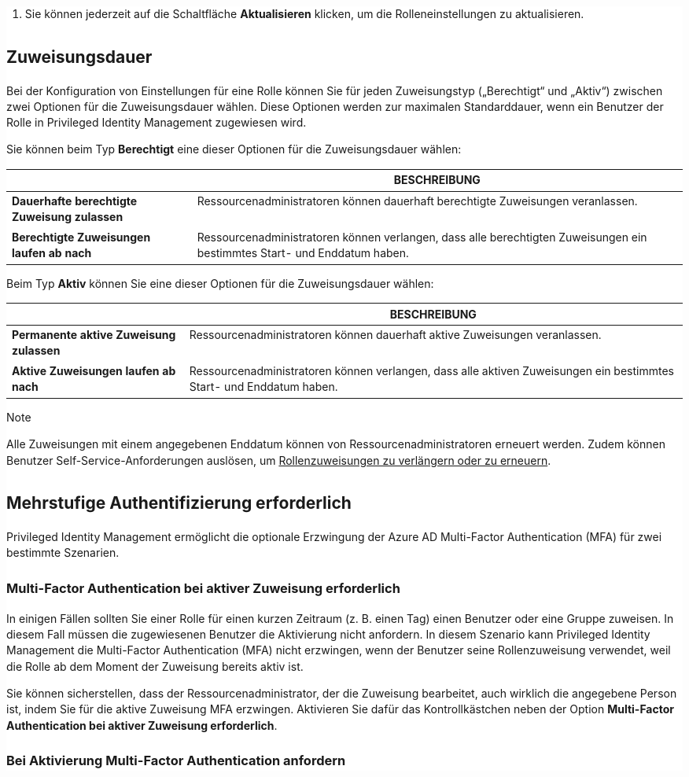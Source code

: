 1. Sie können jederzeit auf die Schaltfläche **Aktualisieren** klicken, um die Rolleneinstellungen zu aktualisieren.

## <a name="assignment-duration"></a>Zuweisungsdauer

Bei der Konfiguration von Einstellungen für eine Rolle können Sie für jeden Zuweisungstyp („Berechtigt“ und „Aktiv“) zwischen zwei Optionen für die Zuweisungsdauer wählen. Diese Optionen werden zur maximalen Standarddauer, wenn ein Benutzer der Rolle in Privileged Identity Management zugewiesen wird.

Sie können beim Typ **Berechtigt** eine dieser Optionen für die Zuweisungsdauer wählen:

| | BESCHREIBUNG |
| --- | --- |
| **Dauerhafte berechtigte Zuweisung zulassen** | Ressourcenadministratoren können dauerhaft berechtigte Zuweisungen veranlassen. |
| **Berechtigte Zuweisungen laufen ab nach** | Ressourcenadministratoren können verlangen, dass alle berechtigten Zuweisungen ein bestimmtes Start- und Enddatum haben. |

Beim Typ **Aktiv** können Sie eine dieser Optionen für die Zuweisungsdauer wählen:

| | BESCHREIBUNG |
| --- | --- |
| **Permanente aktive Zuweisung zulassen** | Ressourcenadministratoren können dauerhaft aktive Zuweisungen veranlassen. |
| **Aktive Zuweisungen laufen ab nach** | Ressourcenadministratoren können verlangen, dass alle aktiven Zuweisungen ein bestimmtes Start- und Enddatum haben. |

> [!NOTE]
> Alle Zuweisungen mit einem angegebenen Enddatum können von Ressourcenadministratoren erneuert werden. Zudem können Benutzer Self-Service-Anforderungen auslösen, um [Rollenzuweisungen zu verlängern oder zu erneuern](pim-resource-roles-renew-extend.md).

## <a name="require-multi-factor-authentication"></a>Mehrstufige Authentifizierung erforderlich

Privileged Identity Management ermöglicht die optionale Erzwingung der Azure AD Multi-Factor Authentication (MFA) für zwei bestimmte Szenarien.

### <a name="require-multi-factor-authentication-on-active-assignment"></a>Multi-Factor Authentication bei aktiver Zuweisung erforderlich

In einigen Fällen sollten Sie einer Rolle für einen kurzen Zeitraum (z. B. einen Tag) einen Benutzer oder eine Gruppe zuweisen. In diesem Fall müssen die zugewiesenen Benutzer die Aktivierung nicht anfordern. In diesem Szenario kann Privileged Identity Management die Multi-Factor Authentication (MFA) nicht erzwingen, wenn der Benutzer seine Rollenzuweisung verwendet, weil die Rolle ab dem Moment der Zuweisung bereits aktiv ist.

Sie können sicherstellen, dass der Ressourcenadministrator, der die Zuweisung bearbeitet, auch wirklich die angegebene Person ist, indem Sie für die aktive Zuweisung MFA erzwingen. Aktivieren Sie dafür das Kontrollkästchen neben der Option **Multi-Factor Authentication bei aktiver Zuweisung erforderlich**.

### <a name="require-multi-factor-authentication-on-activation"></a>Bei Aktivierung Multi-Factor Authentication anfordern
